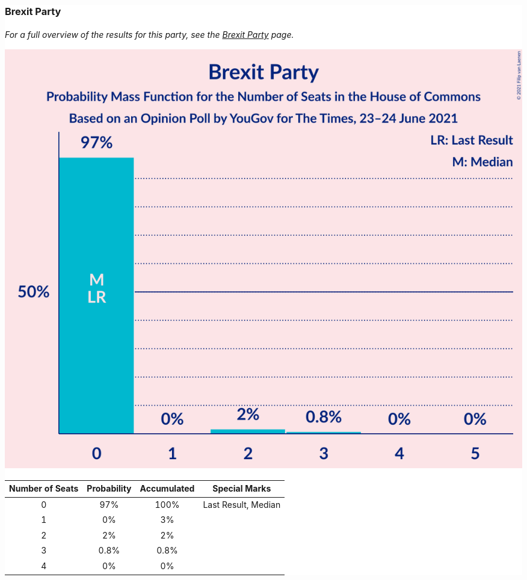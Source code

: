 ### Brexit Party

*For a full overview of the results for this party, see the [Brexit Party](party-brexitparty.html) page.*

![Graph with seats probability mass function not yet produced](2021-06-24-YouGov-seats-pmf-brexitparty.png "Seats Probability Mass Function")

| Number of Seats | Probability | Accumulated | Special Marks |
|:---------------:|:-----------:|:-----------:|:-------------:|
| 0 | 97% | 100% | Last Result, Median |
| 1 | 0% | 3% |  |
| 2 | 2% | 2% |  |
| 3 | 0.8% | 0.8% |  |
| 4 | 0% | 0% |  |
